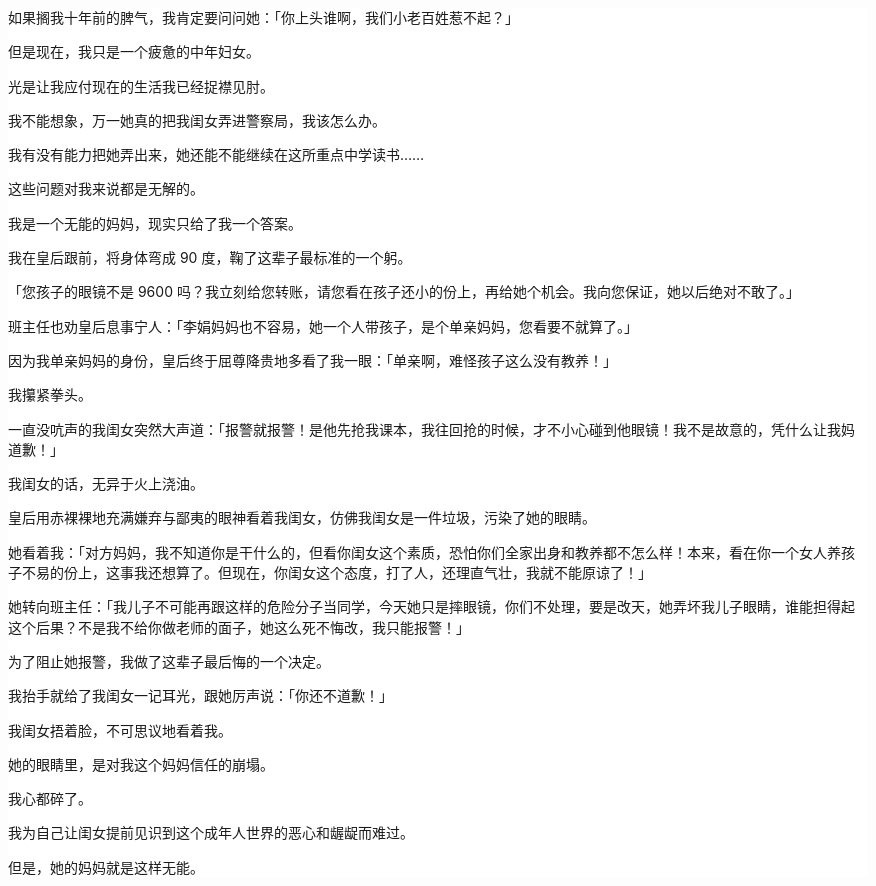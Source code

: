 如果搁我十年前的脾气，我肯定要问问她：「你上头谁啊，我们小老百姓惹不起？」


但是现在，我只是一个疲惫的中年妇女。


光是让我应付现在的生活我已经捉襟见肘。


我不能想象，万一她真的把我闺女弄进警察局，我该怎么办。


我有没有能力把她弄出来，她还能不能继续在这所重点中学读书……


这些问题对我来说都是无解的。


我是一个无能的妈妈，现实只给了我一个答案。


我在皇后跟前，将身体弯成 90 度，鞠了这辈子最标准的一个躬。


「您孩子的眼镜不是 9600 吗？我立刻给您转账，请您看在孩子还小的份上，再给她个机会。我向您保证，她以后绝对不敢了。」


班主任也劝皇后息事宁人：「李娟妈妈也不容易，她一个人带孩子，是个单亲妈妈，您看要不就算了。」


因为我单亲妈妈的身份，皇后终于屈尊降贵地多看了我一眼：「单亲啊，难怪孩子这么没有教养！」


我攥紧拳头。


一直没吭声的我闺女突然大声道：「报警就报警！是他先抢我课本，我往回抢的时候，才不小心碰到他眼镜！我不是故意的，凭什么让我妈道歉！」


我闺女的话，无异于火上浇油。


皇后用赤裸裸地充满嫌弃与鄙夷的眼神看着我闺女，仿佛我闺女是一件垃圾，污染了她的眼睛。


她看着我：「对方妈妈，我不知道你是干什么的，但看你闺女这个素质，恐怕你们全家出身和教养都不怎么样！本来，看在你一个女人养孩子不易的份上，这事我还想算了。但现在，你闺女这个态度，打了人，还理直气壮，我就不能原谅了！」


她转向班主任：「我儿子不可能再跟这样的危险分子当同学，今天她只是摔眼镜，你们不处理，要是改天，她弄坏我儿子眼睛，谁能担得起这个后果？不是我不给你做老师的面子，她这么死不悔改，我只能报警！」


为了阻止她报警，我做了这辈子最后悔的一个决定。


我抬手就给了我闺女一记耳光，跟她厉声说：「你还不道歉！」


我闺女捂着脸，不可思议地看着我。


她的眼睛里，是对我这个妈妈信任的崩塌。


我心都碎了。


我为自己让闺女提前见识到这个成年人世界的恶心和龌龊而难过。


但是，她的妈妈就是这样无能。
